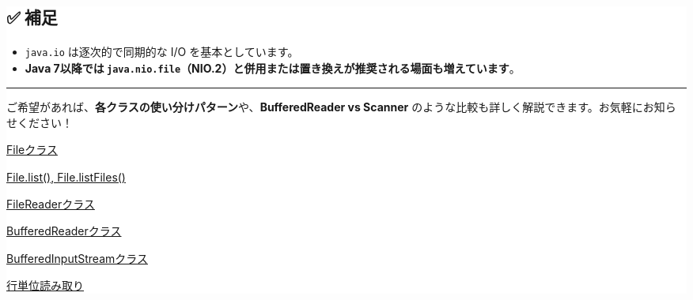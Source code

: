 
## ✅ 補足

- `java.io` は逐次的で同期的な I/O を基本としています。
- **Java 7以降では `java.nio.file`（NIO.2）と併用または置き換えが推奨される場面も増えています**。

---

ご希望があれば、**各クラスの使い分けパターン**や、**BufferedReader vs Scanner** のような比較も詳しく解説できます。お気軽にお知らせください！

[Fileクラス](java%20io%2023e62cef735080eb9c72e6e35e89b94b/File%E3%82%AF%E3%83%A9%E3%82%B9%2023e62cef7350800da418e9245f7176dd.md)

[File.list(), File.listFiles()](java%20io%2023e62cef735080eb9c72e6e35e89b94b/File%20list(),%20File%20listFiles()%2023f62cef735080f7a5c3c49f8f1c5d46.md)

[FileReaderクラス](java%20io%2023e62cef735080eb9c72e6e35e89b94b/FileReader%E3%82%AF%E3%83%A9%E3%82%B9%2024162cef735080fc8f2fe8049254e40a.md)

[BufferedReaderクラス](java%20io%2023e62cef735080eb9c72e6e35e89b94b/BufferedReader%E3%82%AF%E3%83%A9%E3%82%B9%2024162cef73508017b332d30f514f1352.md)

[BufferedInputStreamクラス](java%20io%2023e62cef735080eb9c72e6e35e89b94b/BufferedInputStream%E3%82%AF%E3%83%A9%E3%82%B9%2024162cef7350801fb633c16240f667ad.md)

[行単位読み取り](java%20io%2023e62cef735080eb9c72e6e35e89b94b/%E8%A1%8C%E5%8D%98%E4%BD%8D%E8%AA%AD%E3%81%BF%E5%8F%96%E3%82%8A%2024b62cef735080a0ac6be3a000f12ca7.md)